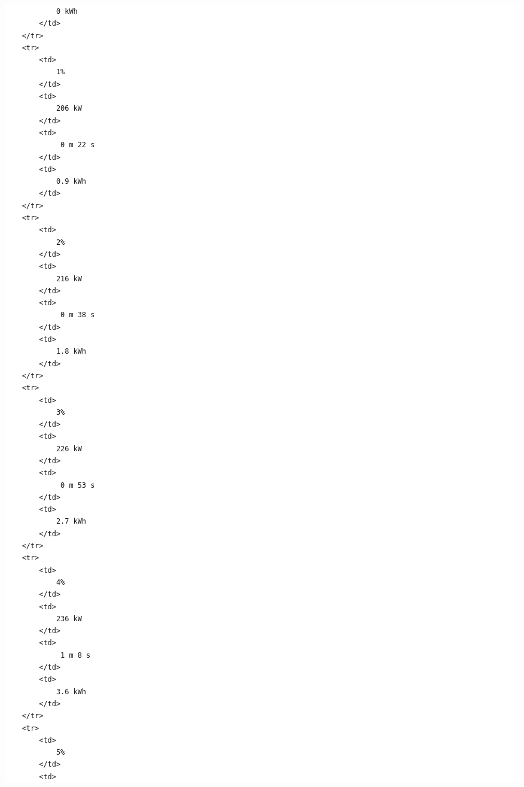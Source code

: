 				0 kWh
			</td>
		</tr>
		<tr>
			<td>
				1%
			</td>
			<td>
				206 kW
			</td>
			<td>
				 0 m 22 s
			</td>
			<td>
				0.9 kWh
			</td>
		</tr>
		<tr>
			<td>
				2%
			</td>
			<td>
				216 kW
			</td>
			<td>
				 0 m 38 s
			</td>
			<td>
				1.8 kWh
			</td>
		</tr>
		<tr>
			<td>
				3%
			</td>
			<td>
				226 kW
			</td>
			<td>
				 0 m 53 s
			</td>
			<td>
				2.7 kWh
			</td>
		</tr>
		<tr>
			<td>
				4%
			</td>
			<td>
				236 kW
			</td>
			<td>
				 1 m 8 s
			</td>
			<td>
				3.6 kWh
			</td>
		</tr>
		<tr>
			<td>
				5%
			</td>
			<td>